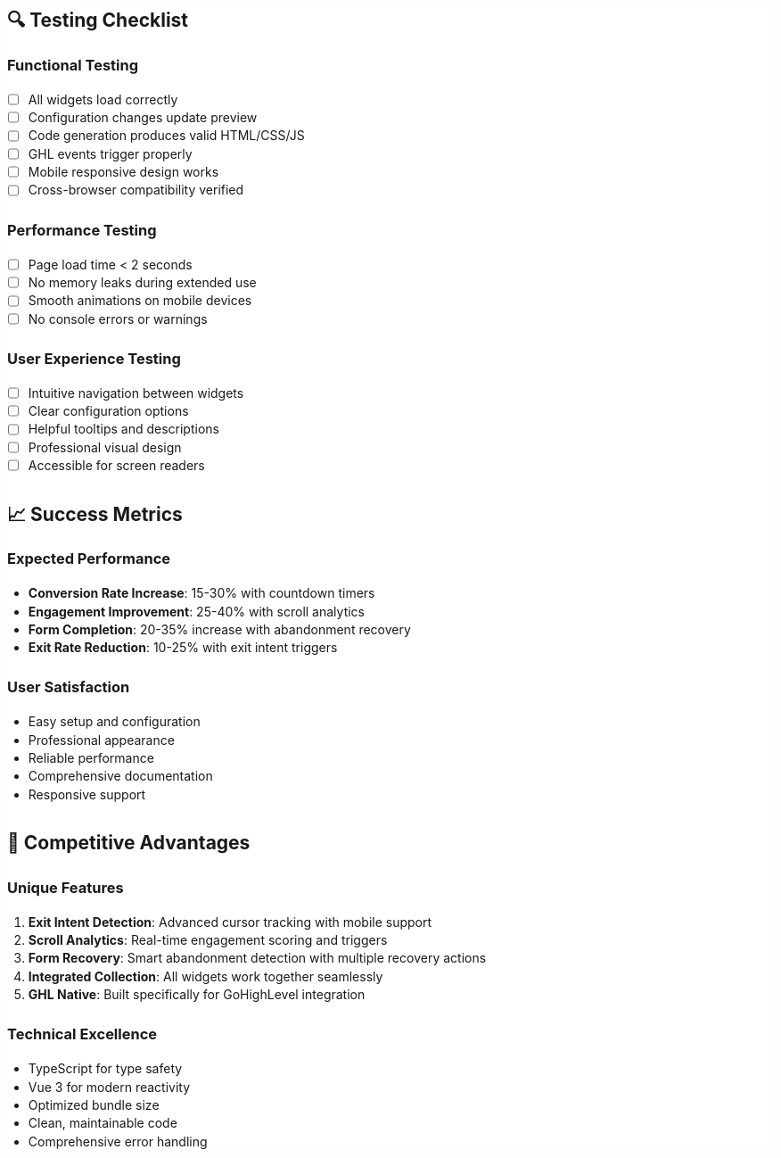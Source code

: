 ## 🔍 Testing Checklist

### Functional Testing
- [ ] All widgets load correctly
- [ ] Configuration changes update preview
- [ ] Code generation produces valid HTML/CSS/JS
- [ ] GHL events trigger properly
- [ ] Mobile responsive design works
- [ ] Cross-browser compatibility verified

### Performance Testing
- [ ] Page load time < 2 seconds
- [ ] No memory leaks during extended use
- [ ] Smooth animations on mobile devices
- [ ] No console errors or warnings

### User Experience Testing
- [ ] Intuitive navigation between widgets
- [ ] Clear configuration options
- [ ] Helpful tooltips and descriptions
- [ ] Professional visual design
- [ ] Accessible for screen readers

## 📈 Success Metrics

### Expected Performance
- **Conversion Rate Increase**: 15-30% with countdown timers
- **Engagement Improvement**: 25-40% with scroll analytics
- **Form Completion**: 20-35% increase with abandonment recovery
- **Exit Rate Reduction**: 10-25% with exit intent triggers

### User Satisfaction
- Easy setup and configuration
- Professional appearance
- Reliable performance
- Comprehensive documentation
- Responsive support

## 🎯 Competitive Advantages

### Unique Features
1. **Exit Intent Detection**: Advanced cursor tracking with mobile support
2. **Scroll Analytics**: Real-time engagement scoring and triggers
3. **Form Recovery**: Smart abandonment detection with multiple recovery actions
4. **Integrated Collection**: All widgets work together seamlessly
5. **GHL Native**: Built specifically for GoHighLevel integration

### Technical Excellence
- TypeScript for type safety
- Vue 3 for modern reactivity
- Optimized bundle size
- Clean, maintainable code
- Comprehensive error handling
